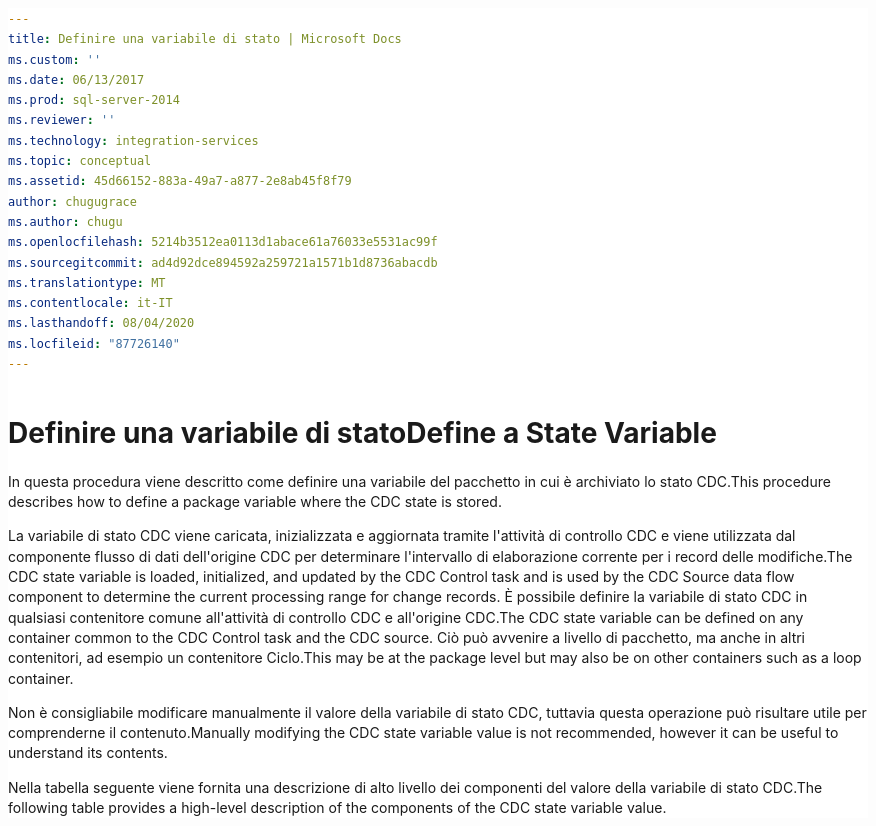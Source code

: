 ```yaml
---
title: Definire una variabile di stato | Microsoft Docs
ms.custom: ''
ms.date: 06/13/2017
ms.prod: sql-server-2014
ms.reviewer: ''
ms.technology: integration-services
ms.topic: conceptual
ms.assetid: 45d66152-883a-49a7-a877-2e8ab45f8f79
author: chugugrace
ms.author: chugu
ms.openlocfilehash: 5214b3512ea0113d1abace61a76033e5531ac99f
ms.sourcegitcommit: ad4d92dce894592a259721a1571b1d8736abacdb
ms.translationtype: MT
ms.contentlocale: it-IT
ms.lasthandoff: 08/04/2020
ms.locfileid: "87726140"
---
```

# <a name="define-a-state-variable"></a><span data-ttu-id="28d70-102">Definire una variabile di stato</span><span class="sxs-lookup"><span data-stu-id="28d70-102">Define a State Variable</span></span>
  <span data-ttu-id="28d70-103">In questa procedura viene descritto come definire una variabile del pacchetto in cui è archiviato lo stato CDC.</span><span class="sxs-lookup"><span data-stu-id="28d70-103">This procedure describes how to define a package variable where the CDC state is stored.</span></span>  
  
 <span data-ttu-id="28d70-104">La variabile di stato CDC viene caricata, inizializzata e aggiornata tramite l'attività di controllo CDC e viene utilizzata dal componente flusso di dati dell'origine CDC per determinare l'intervallo di elaborazione corrente per i record delle modifiche.</span><span class="sxs-lookup"><span data-stu-id="28d70-104">The CDC state variable is loaded, initialized, and updated by the CDC Control task and is used by the CDC Source data flow component to determine the current processing range for change records.</span></span> <span data-ttu-id="28d70-105">È possibile definire la variabile di stato CDC in qualsiasi contenitore comune all'attività di controllo CDC e all'origine CDC.</span><span class="sxs-lookup"><span data-stu-id="28d70-105">The CDC state variable can be defined on any container common to the CDC Control task and the CDC source.</span></span> <span data-ttu-id="28d70-106">Ciò può avvenire a livello di pacchetto, ma anche in altri contenitori, ad esempio un contenitore Ciclo.</span><span class="sxs-lookup"><span data-stu-id="28d70-106">This may be at the package level but may also be on other containers such as a loop container.</span></span>  
  
 <span data-ttu-id="28d70-107">Non è consigliabile modificare manualmente il valore della variabile di stato CDC, tuttavia questa operazione può risultare utile per comprenderne il contenuto.</span><span class="sxs-lookup"><span data-stu-id="28d70-107">Manually modifying the CDC state variable value is not recommended, however it can be useful to understand its contents.</span></span>  
  
 <span data-ttu-id="28d70-108">Nella tabella seguente viene fornita una descrizione di alto livello dei componenti del valore della variabile di stato CDC.</span><span class="sxs-lookup"><span data-stu-id="28d70-108">The following table provides a high-level description of the components of the CDC state variable value.</span></span>  
  